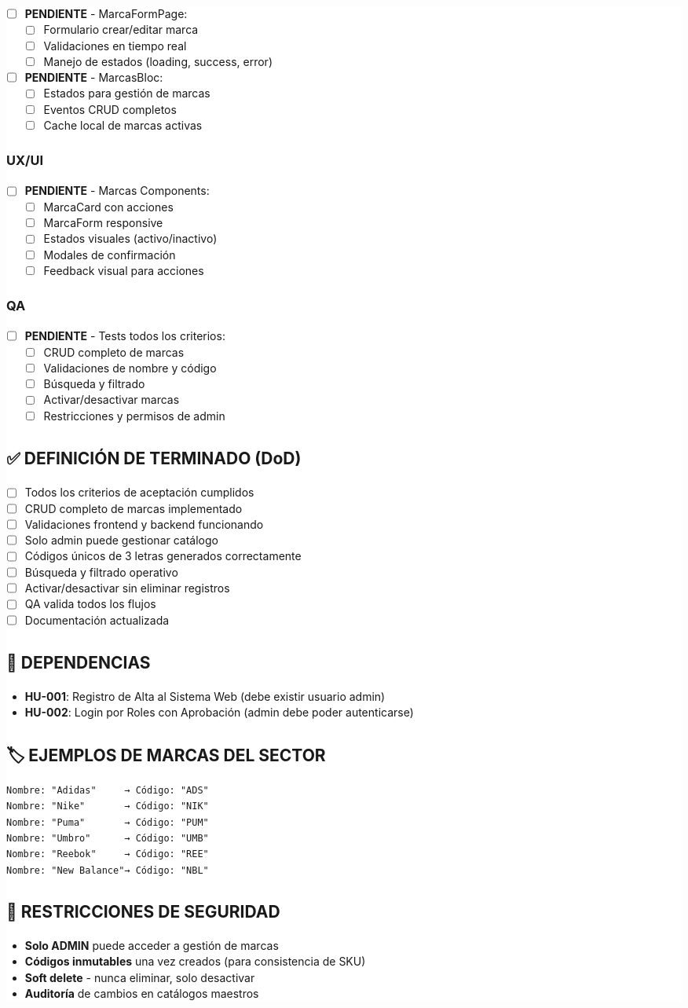 - [ ] **PENDIENTE** - MarcaFormPage:
  - [ ] Formulario crear/editar marca
  - [ ] Validaciones en tiempo real
  - [ ] Manejo de estados (loading, success, error)

- [ ] **PENDIENTE** - MarcasBloc:
  - [ ] Estados para gestión de marcas
  - [ ] Eventos CRUD completos
  - [ ] Cache local de marcas activas

### UX/UI
- [ ] **PENDIENTE** - Marcas Components:
  - [ ] MarcaCard con acciones
  - [ ] MarcaForm responsive
  - [ ] Estados visuales (activo/inactivo)
  - [ ] Modales de confirmación
  - [ ] Feedback visual para acciones

### QA
- [ ] **PENDIENTE** - Tests todos los criterios:
  - [ ] CRUD completo de marcas
  - [ ] Validaciones de nombre y código
  - [ ] Búsqueda y filtrado
  - [ ] Activar/desactivar marcas
  - [ ] Restricciones y permisos de admin

## ✅ DEFINICIÓN DE TERMINADO (DoD)
- [ ] Todos los criterios de aceptación cumplidos
- [ ] CRUD completo de marcas implementado
- [ ] Validaciones frontend y backend funcionando
- [ ] Solo admin puede gestionar catálogo
- [ ] Códigos únicos de 3 letras generados correctamente
- [ ] Búsqueda y filtrado operativo
- [ ] Activar/desactivar sin eliminar registros
- [ ] QA valida todos los flujos
- [ ] Documentación actualizada

## 🔗 DEPENDENCIAS
- **HU-001**: Registro de Alta al Sistema Web (debe existir usuario admin)
- **HU-002**: Login por Roles con Aprobación (admin debe poder autenticarse)

## 🏷️ EJEMPLOS DE MARCAS DEL SECTOR
```
Nombre: "Adidas"     → Código: "ADS"
Nombre: "Nike"       → Código: "NIK"
Nombre: "Puma"       → Código: "PUM"
Nombre: "Umbro"      → Código: "UMB"
Nombre: "Reebok"     → Código: "REE"
Nombre: "New Balance"→ Código: "NBL"
```

## 🔐 RESTRICCIONES DE SEGURIDAD
- **Solo ADMIN** puede acceder a gestión de marcas
- **Códigos inmutables** una vez creados (para consistencia de SKU)
- **Soft delete** - nunca eliminar, solo desactivar
- **Auditoría** de cambios en catálogos maestros